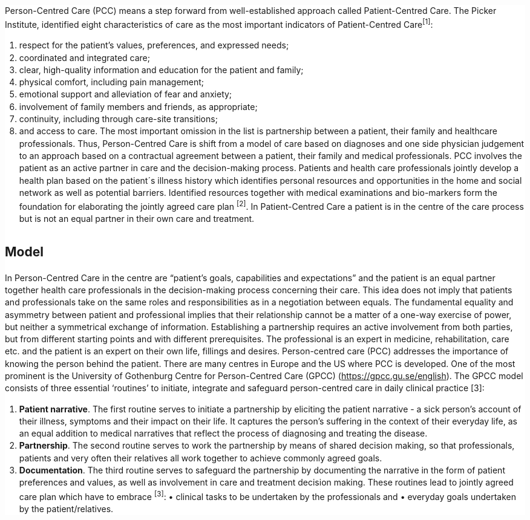 <a name="characteristics">Person-Centred Care (PCC)</a> means a step forward from well-established approach called Patient-Centred Care. The Picker Institute, identified eight characteristics of care as the most important indicators of Patient-Centred Care<sup data-toggle="tooltip" title="Barry, Michael J., and Susan Edgman-Levitan. 2012. Shared Decision Making — The Pinnacle of Patient-Centered Care. New England Journal of Medicine 366: 780–781. https://doi.org/10.1056/NEJMp1109283.">[1]</sup>:

1. respect for the patient’s values, preferences, and expressed needs;
2. coordinated and integrated care;
3. clear, high-quality information and education for the patient and family;
4. physical comfort, including pain management;
5. emotional support and alleviation of fear and anxiety;
6. involvement of family members and friends, as appropriate;
7. continuity, including through care-site transitions;
8. and access to care.
   The most important omission in the list is partnership between a patient, their family and healthcare professionals. Thus, Person-Centred Care is shift from a model of care based on diagnoses and one side physician judgement to an approach based on a contractual agreement between a patient, their family and medical professionals. PCC involves the patient as an active partner in care and the decision-making process. Patients and health care professionals jointly develop a health plan based on the patient´s illness history which identifies personal resources and opportunities in the home and social network as well as potential barriers. Identified resources together with medical examinations and bio-markers form the foundation for elaborating the jointly agreed care plan <sup>[2]</sup>.
   In Patient-Centred Care a patient is in the centre of the care process but is not an equal partner in their own care and treatment.

## <a name="model">Model</a>

In Person-Centred Care in the centre are “patient’s goals, capabilities and expectations” and the patient is an equal partner together health care professionals in the decision-making process concerning their care. This idea does not imply that patients and professionals take on the same roles and responsibilities as in a negotiation between equals. The fundamental equality and asymmetry between patient and professional implies that their relationship cannot be a matter of a one-way exercise of power, but neither a symmetrical exchange of information. Establishing a partnership requires an active involvement from both parties, but from different starting points and with different prerequisites. The professional is an expert in medicine, rehabilitation, care etc. and the patient is an expert on their own life, fillings and desires. Person-centred care (PCC) addresses the importance of knowing the person behind the patient.
There are many centres in Europe and the US where PCC is developed. One of the most prominent is the University of Gothenburg Centre for Person-Centred Care (GPCC) (https://gpcc.gu.se/english). The GPCC model consists of three essential ‘routines’ to initiate, integrate and safeguard person-centred care in daily clinical practice [3]:

1. **Patient narrative**. The first routine serves to initiate a partnership by eliciting the patient narrative - a sick person’s account of their illness, symptoms and their impact on their life. It captures the person’s suffering in the context of their everyday life, as an equal addition to medical narratives that reflect the process of diagnosing and treating the disease.
2. **Partnership**. The second routine serves to work the partnership by means of shared decision making, so that professionals, patients and very often their relatives all work together to achieve commonly agreed goals.
3. **Documentation**. The third routine serves to safeguard the partnership by documenting the narrative in the form of patient preferences and values, as well as involvement in care and treatment decision making.
   These routines lead to jointly agreed care plan which have to embrace <sup>[3]</sup>:
   • clinical tasks to be undertaken by the professionals and
   • everyday goals undertaken by the patient/relatives.
